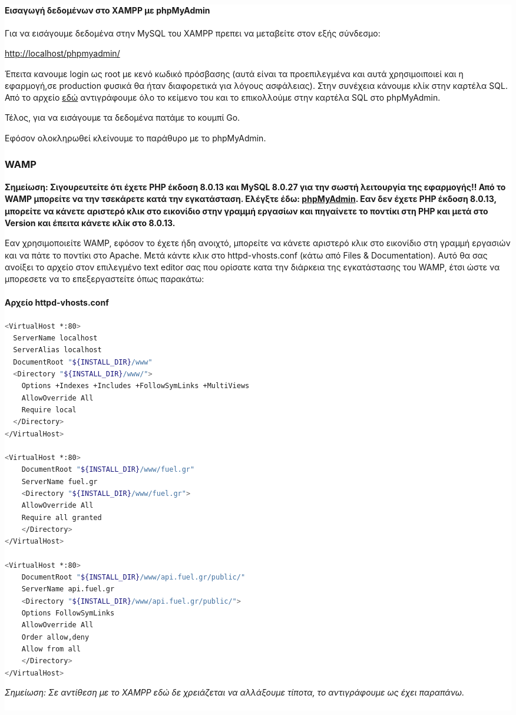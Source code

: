 #### Εισαγωγή δεδομένων στο XAMPP με phpMyAdmin

Για να εισάγουμε δεδομένα στην MySQL του XAMPP πρεπει να μεταβείτε στον εξής σύνδεσμο:

[http://localhost/phpmyadmin/](http://localhost/phpmyadmin/)

Έπειτα κανουμε login ως root με κενό κωδικό πρόσβασης (αυτά είναι τα προεπιλεγμένα και αυτά χρησιμοιποιεί και η εφαρμογή,σε production φυσικά θα ήταν διαφορετικά για λόγους ασφάλειας). Στην συνέχεια κάνουμε κλίκ στην καρτέλα SQL. Από το αρχείο [εδώ](https://raw.githubusercontent.com/JohnKontodimos/REST-API-Web-App/main/Fuel.gr_db_data_schema_export.sql?token=GHSAT0AAAAAABRQ6E6WJZG37SAVGOVB6VHAYQWPQHQ) αντιγράφουμε όλο το κείμενο του και το επικολλούμε στην καρτέλα SQL στο phpMyAdmin.

Τέλος, για να εισάγουμε τα δεδομένα πατάμε το κουμπί Go. 

Εφόσον ολοκληρωθεί κλείνουμε το παράθυρο με το phpMyAdmin. 

### WAMP

**Σημείωση: Σιγουρευτείτε ότι έχετε PHP έκδοση 8.0.13 και MySQL 8.0.27 για την σωστή λειτουργία της εφαρμογής!! Από το WAMP μπορείτε να την τσεκάρετε κατά την εγκατάσταση. Ελέγξτε έδω: [phpMyAdmin](http://localhost/phpmyadmin/). Εαν δεν έχετε PHP έκδοση 8.0.13, μπορείτε να κάνετε αριστερό κλικ στο εικονίδιο στην γραμμή εργασίων και πηγαίνετε το ποντίκι στη PHP και μετά στο Version και έπειτα κάνετε κλίκ στο 8.0.13.**

Εαν χρησιμοποιείτε WAMP, εφόσον το έχετε ήδη ανοιχτό, μπορείτε να κάνετε αριστερό κλικ στο εικονίδιο στη γραμμή εργασιών και να πάτε το ποντίκι στο Apache. Μετά κάντε κλικ στο httpd-vhosts.conf (κάτω από Files & Documentation).
Αυτό θα σας ανοίξει το αρχείο στον επιλεγμένο text editor σας που ορίσατε κατα την διάρκεια της εγκατάστασης του WAMP, έτσι ώστε να μπορεσετε να το επεξεργαστείτε όπως παρακάτω: 

#### Αρχείο httpd-vhosts.conf
```bash
<VirtualHost *:80>
  ServerName localhost
  ServerAlias localhost
  DocumentRoot "${INSTALL_DIR}/www"
  <Directory "${INSTALL_DIR}/www/">
    Options +Indexes +Includes +FollowSymLinks +MultiViews
    AllowOverride All
    Require local
  </Directory>
</VirtualHost>

<VirtualHost *:80>
    DocumentRoot "${INSTALL_DIR}/www/fuel.gr"
    ServerName fuel.gr
    <Directory "${INSTALL_DIR}/www/fuel.gr">
    AllowOverride All
    Require all granted
    </Directory>    
</VirtualHost>

<VirtualHost *:80>
    DocumentRoot "${INSTALL_DIR}/www/api.fuel.gr/public/"
    ServerName api.fuel.gr
    <Directory "${INSTALL_DIR}/www/api.fuel.gr/public/">
    Options FollowSymLinks
    AllowOverride All
    Order allow,deny
    Allow from all
    </Directory>    
</VirtualHost>
```
*Σημείωση: Σε αντίθεση με το XAMPP εδώ δε χρειάζεται να αλλάξουμε τίποτα, το αντιγράφουμε ως έχει παραπάνω.*
<br></br>
